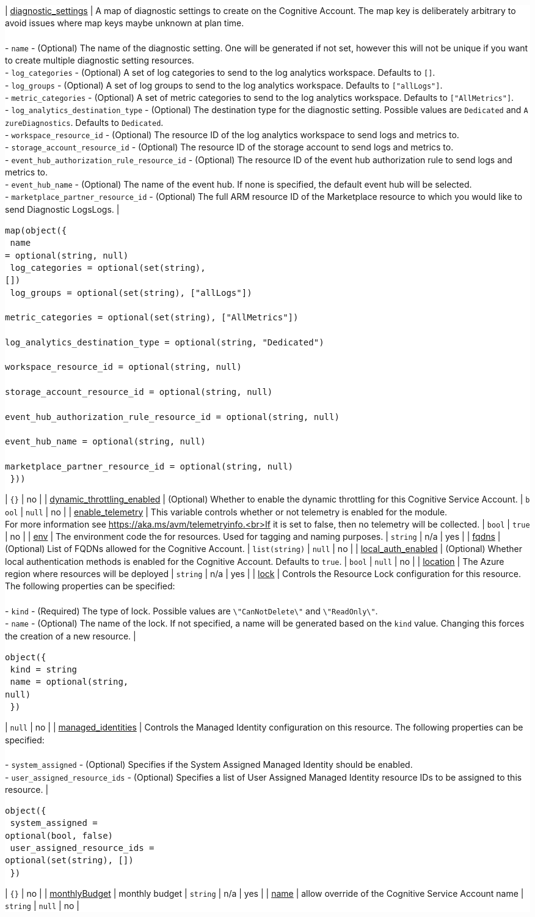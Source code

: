 | <a name="input_diagnostic_settings"></a> [diagnostic\_settings](#input\_diagnostic\_settings) | A map of diagnostic settings to create on the Cognitive Account. The map key is deliberately arbitrary to avoid issues where map keys maybe unknown at plan time.<br><br>  - `name` - (Optional) The name of the diagnostic setting. One will be generated if not set, however this will not be unique if you want to create multiple diagnostic setting resources.<br>  - `log_categories` - (Optional) A set of log categories to send to the log analytics workspace. Defaults to `[]`.<br>  - `log_groups` - (Optional) A set of log groups to send to the log analytics workspace. Defaults to `["allLogs"]`.<br>  - `metric_categories` - (Optional) A set of metric categories to send to the log analytics workspace. Defaults to `["AllMetrics"]`.<br>  - `log_analytics_destination_type` - (Optional) The destination type for the diagnostic setting. Possible values are `Dedicated` and `AzureDiagnostics`. Defaults to `Dedicated`.<br>  - `workspace_resource_id` - (Optional) The resource ID of the log analytics workspace to send logs and metrics to.<br>  - `storage_account_resource_id` - (Optional) The resource ID of the storage account to send logs and metrics to.<br>  - `event_hub_authorization_rule_resource_id` - (Optional) The resource ID of the event hub authorization rule to send logs and metrics to.<br>  - `event_hub_name` - (Optional) The name of the event hub. If none is specified, the default event hub will be selected.<br>  - `marketplace_partner_resource_id` - (Optional) The full ARM resource ID of the Marketplace resource to which you would like to send Diagnostic LogsLogs. | <pre>map(object({<br>    name                                     = optional(string, null)<br>    log_categories                           = optional(set(string), [])<br>    log_groups                               = optional(set(string), ["allLogs"])<br>    metric_categories                        = optional(set(string), ["AllMetrics"])<br>    log_analytics_destination_type           = optional(string, "Dedicated")<br>    workspace_resource_id                    = optional(string, null)<br>    storage_account_resource_id              = optional(string, null)<br>    event_hub_authorization_rule_resource_id = optional(string, null)<br>    event_hub_name                           = optional(string, null)<br>    marketplace_partner_resource_id          = optional(string, null)<br>  }))</pre> | `{}` | no |
| <a name="input_dynamic_throttling_enabled"></a> [dynamic\_throttling\_enabled](#input\_dynamic\_throttling\_enabled) | (Optional) Whether to enable the dynamic throttling for this Cognitive Service Account. | `bool` | `null` | no |
| <a name="input_enable_telemetry"></a> [enable\_telemetry](#input\_enable\_telemetry) | This variable controls whether or not telemetry is enabled for the module.<br>For more information see https://aka.ms/avm/telemetryinfo.<br>If it is set to false, then no telemetry will be collected. | `bool` | `true` | no |
| <a name="input_env"></a> [env](#input\_env) | The environment code the for resources. Used for tagging and naming purposes. | `string` | n/a | yes |
| <a name="input_fqdns"></a> [fqdns](#input\_fqdns) | (Optional) List of FQDNs allowed for the Cognitive Account. | `list(string)` | `null` | no |
| <a name="input_local_auth_enabled"></a> [local\_auth\_enabled](#input\_local\_auth\_enabled) | (Optional) Whether local authentication methods is enabled for the Cognitive Account. Defaults to `true`. | `bool` | `null` | no |
| <a name="input_location"></a> [location](#input\_location) | The Azure region where resources will be deployed | `string` | n/a | yes |
| <a name="input_lock"></a> [lock](#input\_lock) | Controls the Resource Lock configuration for this resource. The following properties can be specified:<br><br>  - `kind` - (Required) The type of lock. Possible values are `\"CanNotDelete\"` and `\"ReadOnly\"`.<br>  - `name` - (Optional) The name of the lock. If not specified, a name will be generated based on the `kind` value. Changing this forces the creation of a new resource. | <pre>object({<br>    kind = string<br>    name = optional(string, null)<br>  })</pre> | `null` | no |
| <a name="input_managed_identities"></a> [managed\_identities](#input\_managed\_identities) | Controls the Managed Identity configuration on this resource. The following properties can be specified:<br><br>  - `system_assigned` - (Optional) Specifies if the System Assigned Managed Identity should be enabled.<br>  - `user_assigned_resource_ids` - (Optional) Specifies a list of User Assigned Managed Identity resource IDs to be assigned to this resource. | <pre>object({<br>    system_assigned            = optional(bool, false)<br>    user_assigned_resource_ids = optional(set(string), [])<br>  })</pre> | `{}` | no |
| <a name="input_monthlyBudget"></a> [monthlyBudget](#input\_monthlyBudget) | monthly budget | `string` | n/a | yes |
| <a name="input_name"></a> [name](#input\_name) | allow override of the Cognitive Service Account name | `string` | `null` | no |